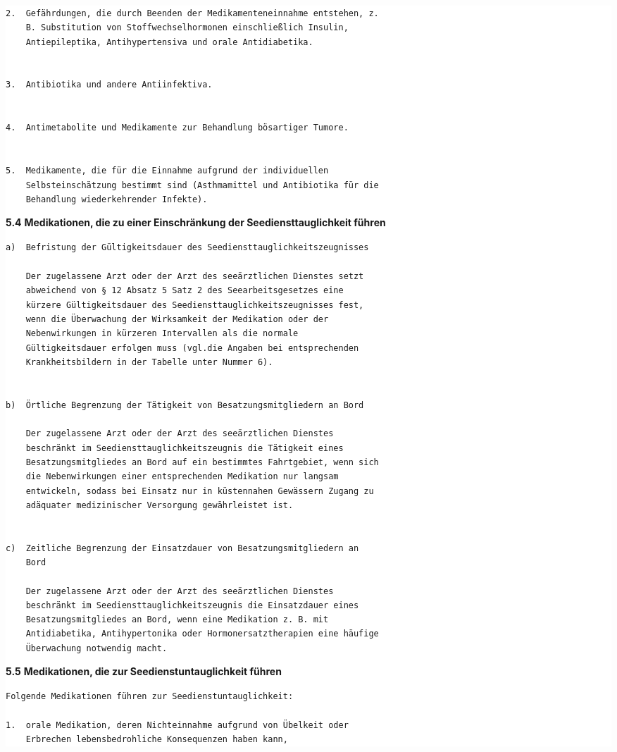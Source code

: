 
    2.  Gefährdungen, die durch Beenden der Medikamenteneinnahme entstehen, z.
        B. Substitution von Stoffwechselhormonen einschließlich Insulin,
        Antiepileptika, Antihypertensiva und orale Antidiabetika.


    3.  Antibiotika und andere Antiinfektiva.


    4.  Antimetabolite und Medikamente zur Behandlung bösartiger Tumore.


    5.  Medikamente, die für die Einnahme aufgrund der individuellen
        Selbsteinschätzung bestimmt sind (Asthmamittel und Antibiotika für die
        Behandlung wiederkehrender Infekte).





**5.4** **Medikationen, die zu einer Einschränkung der Seediensttauglichkeit
    führen**

    a)  Befristung der Gültigkeitsdauer des Seediensttauglichkeitszeugnisses

        Der zugelassene Arzt oder der Arzt des seeärztlichen Dienstes setzt
        abweichend von § 12 Absatz 5 Satz 2 des Seearbeitsgesetzes eine
        kürzere Gültigkeitsdauer des Seediensttauglichkeitszeugnisses fest,
        wenn die Überwachung der Wirksamkeit der Medikation oder der
        Nebenwirkungen in kürzeren Intervallen als die normale
        Gültigkeitsdauer erfolgen muss (vgl.die Angaben bei entsprechenden
        Krankheitsbildern in der Tabelle unter Nummer 6).


    b)  Örtliche Begrenzung der Tätigkeit von Besatzungsmitgliedern an Bord

        Der zugelassene Arzt oder der Arzt des seeärztlichen Dienstes
        beschränkt im Seediensttauglichkeitszeugnis die Tätigkeit eines
        Besatzungsmitgliedes an Bord auf ein bestimmtes Fahrtgebiet, wenn sich
        die Nebenwirkungen einer entsprechenden Medikation nur langsam
        entwickeln, sodass bei Einsatz nur in küstennahen Gewässern Zugang zu
        adäquater medizinischer Versorgung gewährleistet ist.


    c)  Zeitliche Begrenzung der Einsatzdauer von Besatzungsmitgliedern an
        Bord

        Der zugelassene Arzt oder der Arzt des seeärztlichen Dienstes
        beschränkt im Seediensttauglichkeitszeugnis die Einsatzdauer eines
        Besatzungsmitgliedes an Bord, wenn eine Medikation z. B. mit
        Antidiabetika, Antihypertonika oder Hormonersatztherapien eine häufige
        Überwachung notwendig macht.





**5.5** **Medikationen, die zur Seedienstuntauglichkeit führen**

    Folgende Medikationen führen zur Seedienstuntauglichkeit:

    1.  orale Medikation, deren Nichteinnahme aufgrund von Übelkeit oder
        Erbrechen lebensbedrohliche Konsequenzen haben kann,
